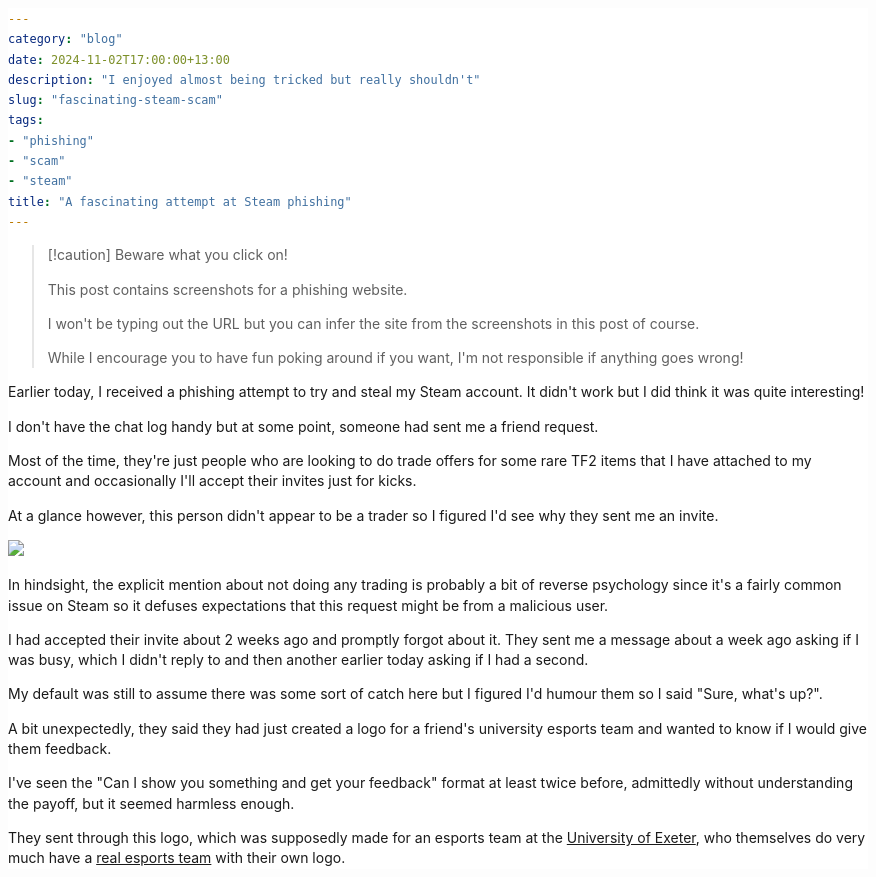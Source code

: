 ```yaml
---
category: "blog"
date: 2024-11-02T17:00:00+13:00
description: "I enjoyed almost being tricked but really shouldn't"
slug: "fascinating-steam-scam"
tags:
- "phishing"
- "scam"
- "steam"
title: "A fascinating attempt at Steam phishing"
---
```


> [!caution] Beware what you click on!
>
> This post contains screenshots for a phishing website.
> 
> I won't be typing out the URL but you can infer the site from the screenshots in this post of course.
>
> While I encourage you to have fun poking around if you want, I'm not responsible if anything goes wrong!

Earlier today, I received a phishing attempt to try and steal my Steam account. It didn't work but I did think it was quite interesting!

I don't have the chat log handy but at some point, someone had sent me a friend request.

Most of the time, they're just people who are looking to do trade offers for some rare TF2 items that I have attached to my account and occasionally I'll accept their invites just for kicks.

At a glance however, this person didn't appear to be a trader so I figured I'd see why they sent me an invite.

![](https://cdn.utf9k.net/blog/fascinating-steam-scam/steam-profile.png)

In hindsight, the explicit mention about not doing any trading is probably a bit of reverse psychology since it's a fairly common issue on Steam so it defuses expectations that this request might be from a malicious user.

I had accepted their invite about 2 weeks ago and promptly forgot about it. They sent me a message about a week ago asking if I was busy, which I didn't reply to and then another earlier today asking if I had a second.

My default was still to assume there was some sort of catch here but I figured I'd humour them so I said "Sure, what's up?".

A bit unexpectedly, they said they had just created a logo for a friend's university esports team and wanted to know if I would give them feedback.

I've seen the "Can I show you something and get your feedback" format at least twice before, admittedly without understanding the payoff, but it seemed harmless enough.

They sent through this logo, which was supposedly made for an esports team at the [University of Exeter](https://en.wikipedia.org/wiki/University_of_Exeter), who themselves do very much have a [real esports team](https://www.instagram.com/exeteresports) with their own logo.
